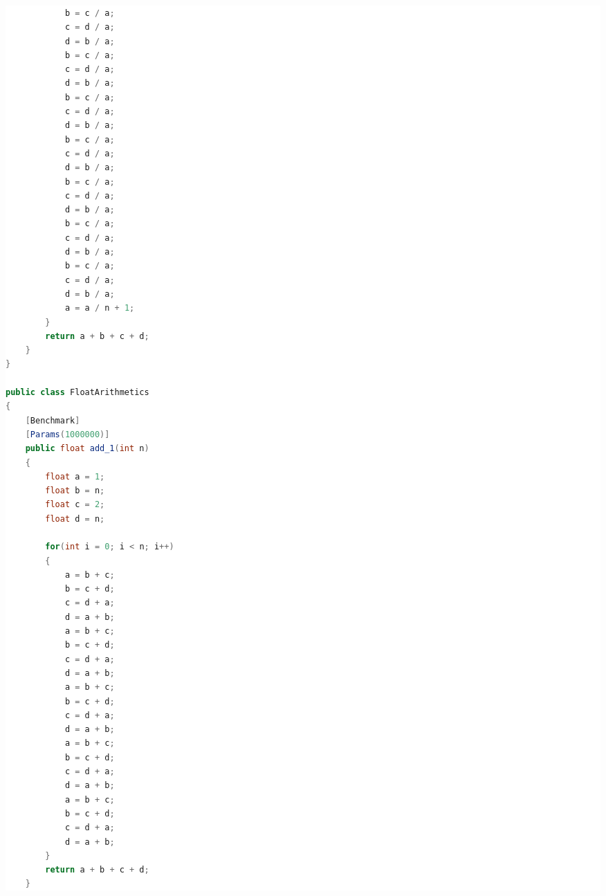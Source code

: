 ```csharp
            b = c / a;
            c = d / a;
            d = b / a;
            b = c / a;
            c = d / a;
            d = b / a;
            b = c / a;
            c = d / a;
            d = b / a;
            b = c / a;
            c = d / a;
            d = b / a;
            b = c / a;
            c = d / a;
            d = b / a;
            b = c / a;
            c = d / a;
            d = b / a;
            b = c / a;
            c = d / a;
            d = b / a;
            a = a / n + 1;
        }
        return a + b + c + d;
    }
}

public class FloatArithmetics
{
    [Benchmark]
    [Params(1000000)]
    public float add_1(int n)
    {
        float a = 1;
        float b = n;
        float c = 2;
        float d = n;
        
        for(int i = 0; i < n; i++)
        {
            a = b + c;
            b = c + d;
            c = d + a;
            d = a + b;
            a = b + c;
            b = c + d;
            c = d + a;
            d = a + b;
            a = b + c;
            b = c + d;
            c = d + a;
            d = a + b;
            a = b + c;
            b = c + d;
            c = d + a;
            d = a + b;
            a = b + c;
            b = c + d;
            c = d + a;
            d = a + b;
        }
        return a + b + c + d;
    }
```